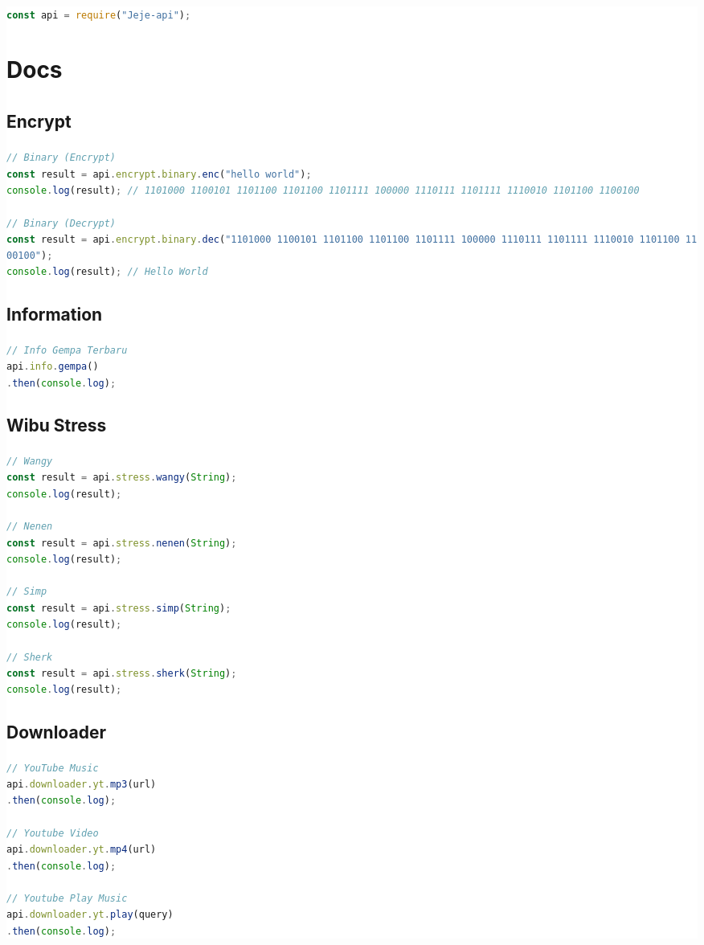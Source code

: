 ```js
const api = require("Jeje-api");
```

# Docs

## Encrypt

```js
// Binary (Encrypt)
const result = api.encrypt.binary.enc("hello world");
console.log(result); // 1101000 1100101 1101100 1101100 1101111 100000 1110111 1101111 1110010 1101100 1100100

// Binary (Decrypt)
const result = api.encrypt.binary.dec("1101000 1100101 1101100 1101100 1101111 100000 1110111 1101111 1110010 1101100 1100100");
console.log(result); // Hello World
```

## Information

```js
// Info Gempa Terbaru
api.info.gempa()
.then(console.log);
```

## Wibu Stress

```js
// Wangy
const result = api.stress.wangy(String);
console.log(result);

// Nenen
const result = api.stress.nenen(String);
console.log(result);

// Simp
const result = api.stress.simp(String);
console.log(result);

// Sherk
const result = api.stress.sherk(String);
console.log(result);
```

## Downloader

```js
// YouTube Music
api.downloader.yt.mp3(url)
.then(console.log);

// Youtube Video
api.downloader.yt.mp4(url)
.then(console.log);

// Youtube Play Music
api.downloader.yt.play(query)
.then(console.log);

```